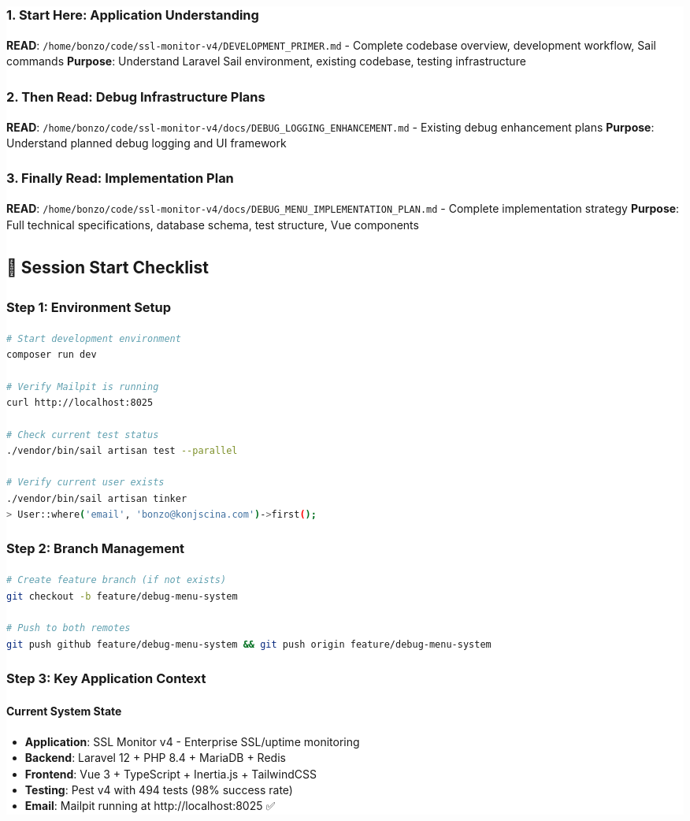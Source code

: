 ### 1. **Start Here: Application Understanding**
**READ**: `/home/bonzo/code/ssl-monitor-v4/DEVELOPMENT_PRIMER.md` - Complete codebase overview, development workflow, Sail commands
**Purpose**: Understand Laravel Sail environment, existing codebase, testing infrastructure

### 2. **Then Read: Debug Infrastructure Plans**
**READ**: `/home/bonzo/code/ssl-monitor-v4/docs/DEBUG_LOGGING_ENHANCEMENT.md` - Existing debug enhancement plans
**Purpose**: Understand planned debug logging and UI framework

### 3. **Finally Read: Implementation Plan**
**READ**: `/home/bonzo/code/ssl-monitor-v4/docs/DEBUG_MENU_IMPLEMENTATION_PLAN.md` - Complete implementation strategy
**Purpose**: Full technical specifications, database schema, test structure, Vue components

## 🚀 **Session Start Checklist**

### Step 1: Environment Setup
```bash
# Start development environment
composer run dev

# Verify Mailpit is running
curl http://localhost:8025

# Check current test status
./vendor/bin/sail artisan test --parallel

# Verify current user exists
./vendor/bin/sail artisan tinker
> User::where('email', 'bonzo@konjscina.com')->first();
```

### Step 2: Branch Management
```bash
# Create feature branch (if not exists)
git checkout -b feature/debug-menu-system

# Push to both remotes
git push github feature/debug-menu-system && git push origin feature/debug-menu-system
```

### Step 3: Key Application Context

#### **Current System State**
- **Application**: SSL Monitor v4 - Enterprise SSL/uptime monitoring
- **Backend**: Laravel 12 + PHP 8.4 + MariaDB + Redis
- **Frontend**: Vue 3 + TypeScript + Inertia.js + TailwindCSS
- **Testing**: Pest v4 with 494 tests (98% success rate)
- **Email**: Mailpit running at http://localhost:8025 ✅

